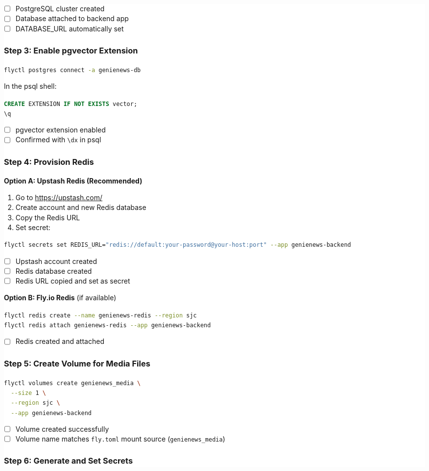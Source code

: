 - [ ] PostgreSQL cluster created
- [ ] Database attached to backend app
- [ ] DATABASE_URL automatically set

### Step 3: Enable pgvector Extension

```bash
flyctl postgres connect -a genienews-db
```

In the psql shell:
```sql
CREATE EXTENSION IF NOT EXISTS vector;
\q
```

- [ ] pgvector extension enabled
- [ ] Confirmed with `\dx` in psql

### Step 4: Provision Redis

**Option A: Upstash Redis (Recommended)**

1. Go to https://upstash.com/
2. Create account and new Redis database
3. Copy the Redis URL
4. Set secret:

```bash
flyctl secrets set REDIS_URL="redis://default:your-password@your-host:port" --app genienews-backend
```

- [ ] Upstash account created
- [ ] Redis database created
- [ ] Redis URL copied and set as secret

**Option B: Fly.io Redis** (if available)

```bash
flyctl redis create --name genienews-redis --region sjc
flyctl redis attach genienews-redis --app genienews-backend
```

- [ ] Redis created and attached

### Step 5: Create Volume for Media Files

```bash
flyctl volumes create genienews_media \
  --size 1 \
  --region sjc \
  --app genienews-backend
```

- [ ] Volume created successfully
- [ ] Volume name matches `fly.toml` mount source (`genienews_media`)

### Step 6: Generate and Set Secrets
